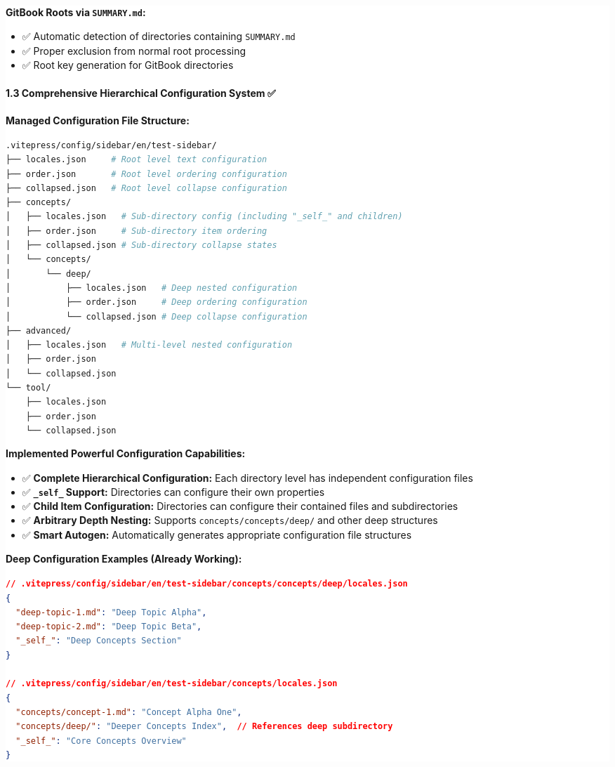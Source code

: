 **GitBook Roots via `SUMMARY.md`:**
- ✅ Automatic detection of directories containing `SUMMARY.md`
- ✅ Proper exclusion from normal root processing
- ✅ Root key generation for GitBook directories

#### 1.3 Comprehensive Hierarchical Configuration System ✅
**Managed Configuration File Structure:**

```bash
.vitepress/config/sidebar/en/test-sidebar/
├── locales.json     # Root level text configuration
├── order.json       # Root level ordering configuration  
├── collapsed.json   # Root level collapse configuration
├── concepts/
│   ├── locales.json   # Sub-directory config (including "_self_" and children)
│   ├── order.json     # Sub-directory item ordering
│   ├── collapsed.json # Sub-directory collapse states
│   └── concepts/
│       └── deep/
│           ├── locales.json   # Deep nested configuration
│           ├── order.json     # Deep ordering configuration
│           └── collapsed.json # Deep collapse configuration
├── advanced/
│   ├── locales.json   # Multi-level nested configuration
│   ├── order.json
│   └── collapsed.json
└── tool/
    ├── locales.json
    ├── order.json
    └── collapsed.json
```

**Implemented Powerful Configuration Capabilities:**
- ✅ **Complete Hierarchical Configuration:** Each directory level has independent configuration files
- ✅ **`_self_` Support:** Directories can configure their own properties
- ✅ **Child Item Configuration:** Directories can configure their contained files and subdirectories
- ✅ **Arbitrary Depth Nesting:** Supports `concepts/concepts/deep/` and other deep structures
- ✅ **Smart Autogen:** Automatically generates appropriate configuration file structures

**Deep Configuration Examples (Already Working):**
```json
// .vitepress/config/sidebar/en/test-sidebar/concepts/concepts/deep/locales.json
{
  "deep-topic-1.md": "Deep Topic Alpha",
  "deep-topic-2.md": "Deep Topic Beta", 
  "_self_": "Deep Concepts Section"
}

// .vitepress/config/sidebar/en/test-sidebar/concepts/locales.json
{
  "concepts/concept-1.md": "Concept Alpha One",
  "concepts/deep/": "Deeper Concepts Index",  // References deep subdirectory
  "_self_": "Core Concepts Overview"
}
```
